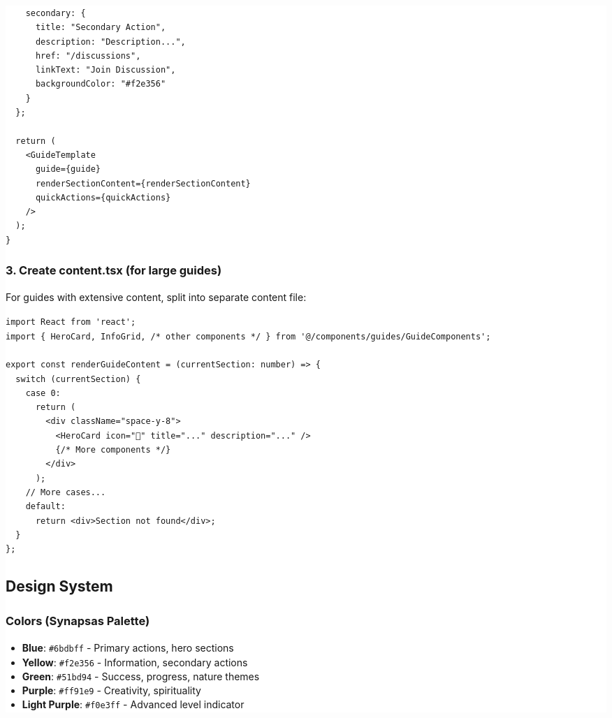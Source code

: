 ```tsx
    secondary: {
      title: "Secondary Action", 
      description: "Description...",
      href: "/discussions",
      linkText: "Join Discussion",
      backgroundColor: "#f2e356"
    }
  };

  return (
    <GuideTemplate 
      guide={guide}
      renderSectionContent={renderSectionContent}
      quickActions={quickActions}
    />
  );
}
```

### 3. Create content.tsx (for large guides)
For guides with extensive content, split into separate content file:

```tsx
import React from 'react';
import { HeroCard, InfoGrid, /* other components */ } from '@/components/guides/GuideComponents';

export const renderGuideContent = (currentSection: number) => {
  switch (currentSection) {
    case 0:
      return (
        <div className="space-y-8">
          <HeroCard icon="🎯" title="..." description="..." />
          {/* More components */}
        </div>
      );
    // More cases...
    default:
      return <div>Section not found</div>;
  }
};
```

## Design System

### Colors (Synapsas Palette)
- **Blue**: `#6bdbff` - Primary actions, hero sections
- **Yellow**: `#f2e356` - Information, secondary actions  
- **Green**: `#51bd94` - Success, progress, nature themes
- **Purple**: `#ff91e9` - Creativity, spirituality
- **Light Purple**: `#f0e3ff` - Advanced level indicator
